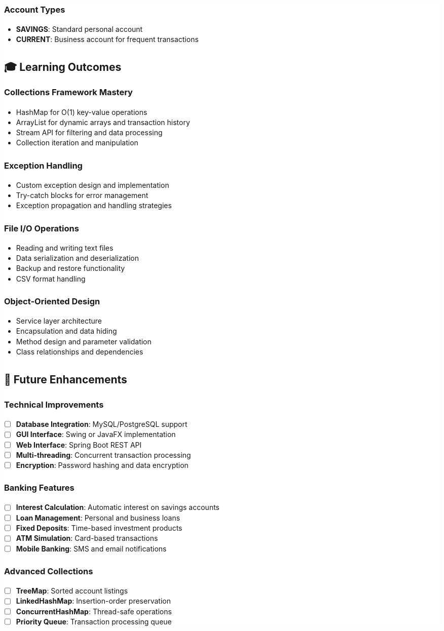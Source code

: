 ### **Account Types**
- **SAVINGS**: Standard personal account
- **CURRENT**: Business account for frequent transactions

## 🎓 Learning Outcomes

### **Collections Framework Mastery**
- HashMap for O(1) key-value operations
- ArrayList for dynamic arrays and transaction history
- Stream API for filtering and data processing
- Collection iteration and manipulation

### **Exception Handling**
- Custom exception design and implementation
- Try-catch blocks for error management
- Exception propagation and handling strategies

### **File I/O Operations**
- Reading and writing text files
- Data serialization and deserialization
- Backup and restore functionality
- CSV format handling

### **Object-Oriented Design**
- Service layer architecture
- Encapsulation and data hiding
- Method design and parameter validation
- Class relationships and dependencies

## 🚀 Future Enhancements

### **Technical Improvements**
- [ ] **Database Integration**: MySQL/PostgreSQL support
- [ ] **GUI Interface**: Swing or JavaFX implementation
- [ ] **Web Interface**: Spring Boot REST API
- [ ] **Multi-threading**: Concurrent transaction processing
- [ ] **Encryption**: Password hashing and data encryption

### **Banking Features**
- [ ] **Interest Calculation**: Automatic interest on savings accounts
- [ ] **Loan Management**: Personal and business loans
- [ ] **Fixed Deposits**: Time-based investment products
- [ ] **ATM Simulation**: Card-based transactions
- [ ] **Mobile Banking**: SMS and email notifications

### **Advanced Collections**
- [ ] **TreeMap**: Sorted account listings
- [ ] **LinkedHashMap**: Insertion-order preservation
- [ ] **ConcurrentHashMap**: Thread-safe operations
- [ ] **Priority Queue**: Transaction processing queue
